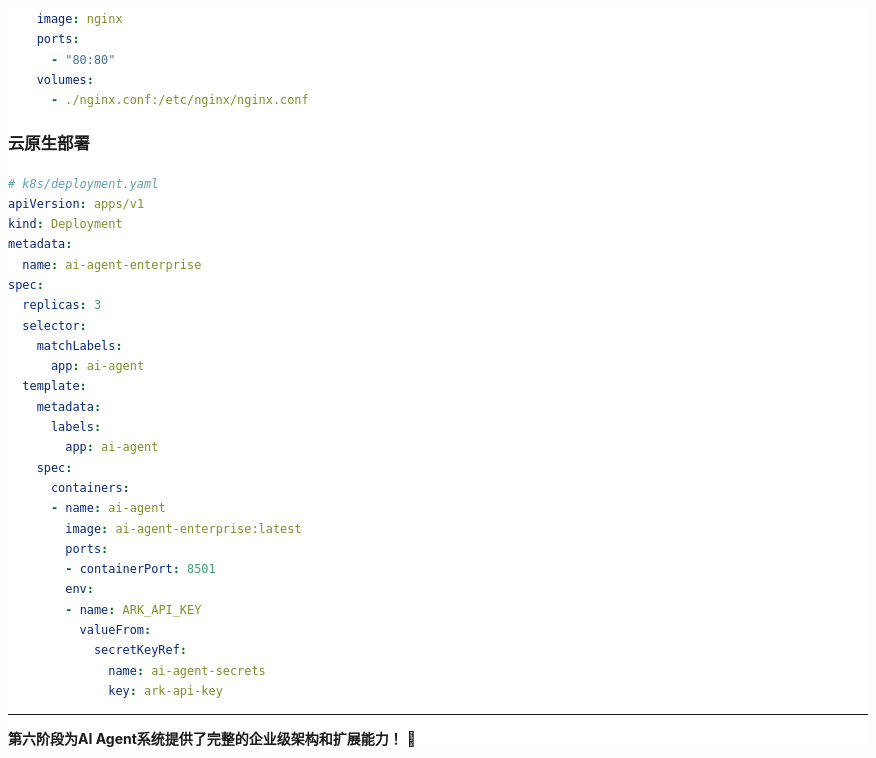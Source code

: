 ```yaml
    image: nginx
    ports:
      - "80:80"
    volumes:
      - ./nginx.conf:/etc/nginx/nginx.conf
```

### 云原生部署

```yaml
# k8s/deployment.yaml
apiVersion: apps/v1
kind: Deployment
metadata:
  name: ai-agent-enterprise
spec:
  replicas: 3
  selector:
    matchLabels:
      app: ai-agent
  template:
    metadata:
      labels:
        app: ai-agent
    spec:
      containers:
      - name: ai-agent
        image: ai-agent-enterprise:latest
        ports:
        - containerPort: 8501
        env:
        - name: ARK_API_KEY
          valueFrom:
            secretKeyRef:
              name: ai-agent-secrets
              key: ark-api-key
```

---

**第六阶段为AI Agent系统提供了完整的企业级架构和扩展能力！** 🏢
